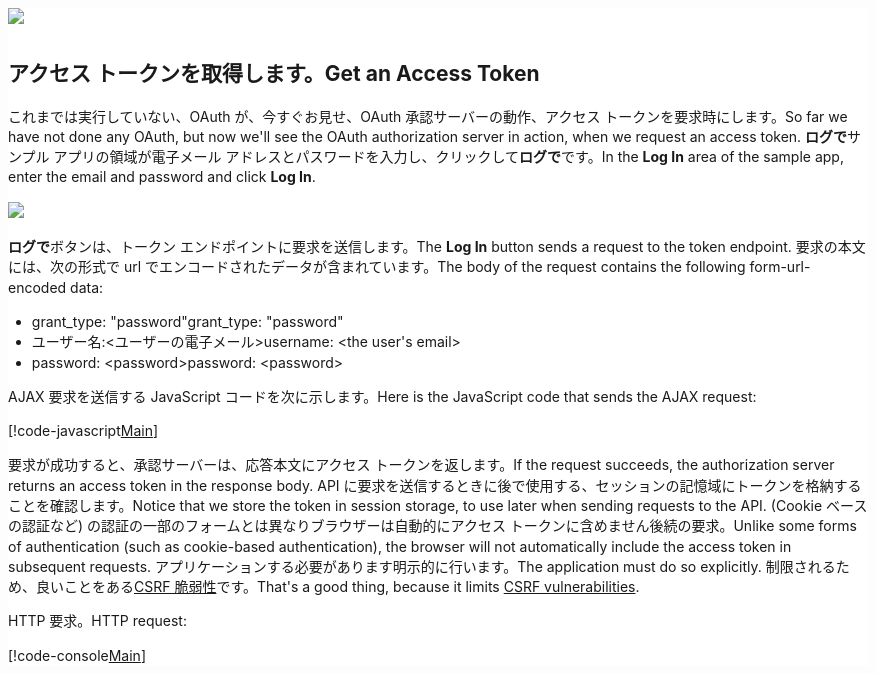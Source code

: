 ![](individual-accounts-in-web-api/_static/image9.png)

## <a name="get-an-access-token"></a><span data-ttu-id="3d7a1-203">アクセス トークンを取得します。</span><span class="sxs-lookup"><span data-stu-id="3d7a1-203">Get an Access Token</span></span>

<span data-ttu-id="3d7a1-204">これまでは実行していない、OAuth が、今すぐお見せ、OAuth 承認サーバーの動作、アクセス トークンを要求時にします。</span><span class="sxs-lookup"><span data-stu-id="3d7a1-204">So far we have not done any OAuth, but now we'll see the OAuth authorization server in action, when we request an access token.</span></span> <span data-ttu-id="3d7a1-205">**ログで**サンプル アプリの領域が電子メール アドレスとパスワードを入力し、クリックして**ログで**です。</span><span class="sxs-lookup"><span data-stu-id="3d7a1-205">In the **Log In** area of the sample app, enter the email and password and click **Log In**.</span></span>

[![](individual-accounts-in-web-api/_static/image11.png)](individual-accounts-in-web-api/_static/image10.png)

<span data-ttu-id="3d7a1-206">**ログで**ボタンは、トークン エンドポイントに要求を送信します。</span><span class="sxs-lookup"><span data-stu-id="3d7a1-206">The **Log In** button sends a request to the token endpoint.</span></span> <span data-ttu-id="3d7a1-207">要求の本文には、次の形式で url でエンコードされたデータが含まれています。</span><span class="sxs-lookup"><span data-stu-id="3d7a1-207">The body of the request contains the following form-url-encoded data:</span></span>

- <span data-ttu-id="3d7a1-208">grant\_type: "password"</span><span class="sxs-lookup"><span data-stu-id="3d7a1-208">grant\_type: "password"</span></span>
- <span data-ttu-id="3d7a1-209">ユーザー名:&lt;ユーザーの電子メール&gt;</span><span class="sxs-lookup"><span data-stu-id="3d7a1-209">username: &lt;the user's email&gt;</span></span>
- <span data-ttu-id="3d7a1-210">password: &lt;password&gt;</span><span class="sxs-lookup"><span data-stu-id="3d7a1-210">password: &lt;password&gt;</span></span>

<span data-ttu-id="3d7a1-211">AJAX 要求を送信する JavaScript コードを次に示します。</span><span class="sxs-lookup"><span data-stu-id="3d7a1-211">Here is the JavaScript code that sends the AJAX request:</span></span>

[!code-javascript[Main](individual-accounts-in-web-api/samples/sample7.js?highlight=14)]

<span data-ttu-id="3d7a1-212">要求が成功すると、承認サーバーは、応答本文にアクセス トークンを返します。</span><span class="sxs-lookup"><span data-stu-id="3d7a1-212">If the request succeeds, the authorization server returns an access token in the response body.</span></span> <span data-ttu-id="3d7a1-213">API に要求を送信するときに後で使用する、セッションの記憶域にトークンを格納することを確認します。</span><span class="sxs-lookup"><span data-stu-id="3d7a1-213">Notice that we store the token in session storage, to use later when sending requests to the API.</span></span> <span data-ttu-id="3d7a1-214">(Cookie ベースの認証など) の認証の一部のフォームとは異なりブラウザーは自動的にアクセス トークンに含めません後続の要求。</span><span class="sxs-lookup"><span data-stu-id="3d7a1-214">Unlike some forms of authentication (such as cookie-based authentication), the browser will not automatically include the access token in subsequent requests.</span></span> <span data-ttu-id="3d7a1-215">アプリケーションする必要があります明示的に行います。</span><span class="sxs-lookup"><span data-stu-id="3d7a1-215">The application must do so explicitly.</span></span> <span data-ttu-id="3d7a1-216">制限されるため、良いことをある[CSRF 脆弱性](preventing-cross-site-request-forgery-csrf-attacks.md)です。</span><span class="sxs-lookup"><span data-stu-id="3d7a1-216">That's a good thing, because it limits [CSRF vulnerabilities](preventing-cross-site-request-forgery-csrf-attacks.md).</span></span>

<span data-ttu-id="3d7a1-217">HTTP 要求。</span><span class="sxs-lookup"><span data-stu-id="3d7a1-217">HTTP request:</span></span>

[!code-console[Main](individual-accounts-in-web-api/samples/sample8.cmd?highlight=5,10)]
